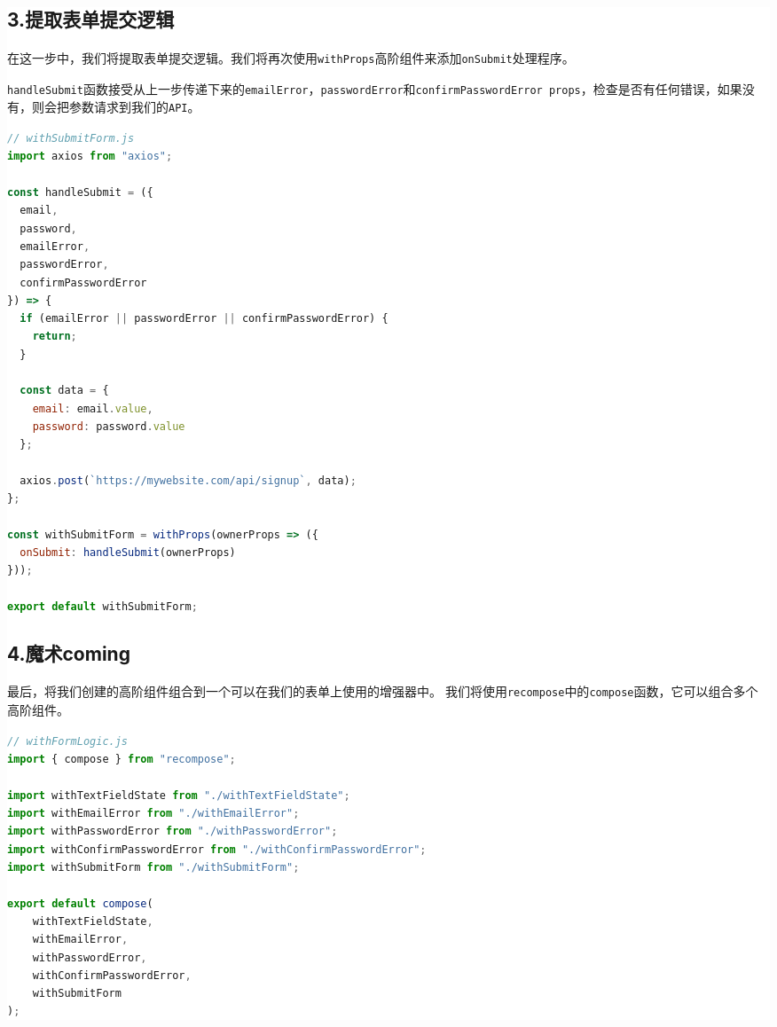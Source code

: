 ## 3.提取表单提交逻辑

在这一步中，我们将提取表单提交逻辑。我们将再次使用`withProps`高阶组件来添加`onSubmit`处理程序。

`handleSubmit`函数接受从上一步传递下来的`emailError`，`passwordError`和`confirmPasswordError props`，检查是否有任何错误，如果没有，则会把参数请求到我们的`API`。

```jsx
// withSubmitForm.js 
import axios from "axios";

const handleSubmit = ({
  email,
  password,
  emailError,
  passwordError,
  confirmPasswordError
}) => {
  if (emailError || passwordError || confirmPasswordError) {
    return;
  }

  const data = {
    email: email.value,
    password: password.value
  };

  axios.post(`https://mywebsite.com/api/signup`, data);
};

const withSubmitForm = withProps(ownerProps => ({
  onSubmit: handleSubmit(ownerProps)
}));

export default withSubmitForm;
```

## 4.魔术coming

最后，将我们创建的高阶组件组合到一个可以在我们的表单上使用的增强器中。 我们将使用`recompose`中的`compose`函数，它可以组合多个高阶组件。

```jsx
// withFormLogic.js
import { compose } from "recompose";

import withTextFieldState from "./withTextFieldState";
import withEmailError from "./withEmailError";
import withPasswordError from "./withPasswordError";
import withConfirmPasswordError from "./withConfirmPasswordError";
import withSubmitForm from "./withSubmitForm";

export default compose(
    withTextFieldState,
    withEmailError,
    withPasswordError,
    withConfirmPasswordError,
    withSubmitForm
);
```
